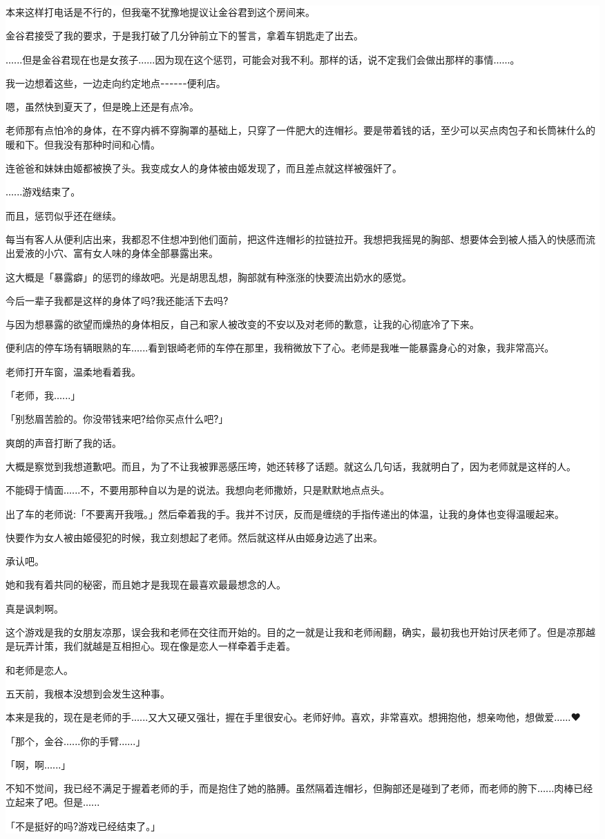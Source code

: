 本来这样打电话是不行的，但我毫不犹豫地提议让金谷君到这个房间来。

金谷君接受了我的要求，于是我打破了几分钟前立下的誓言，拿着车钥匙走了出去。

......但是金谷君现在也是女孩子......因为现在这个惩罚，可能会对我不利。那样的话，说不定我们会做出那样的事情......。

我一边想着这些，一边走向约定地点------便利店。

嗯，虽然快到夏天了，但是晚上还是有点冷。

老师那有点怕冷的身体，在不穿内裤不穿胸罩的基础上，只穿了一件肥大的连帽衫。要是带着钱的话，至少可以买点肉包子和长筒袜什么的暖和下。但我没有那种时间和心情。

连爸爸和妹妹由姬都被换了头。我变成女人的身体被由姬发现了，而且差点就这样被强奸了。

......游戏结束了。

而且，惩罚似乎还在继续。

每当有客人从便利店出来，我都忍不住想冲到他们面前，把这件连帽衫的拉链拉开。我想把我摇晃的胸部、想要体会到被人插入的快感而流出爱液的小穴、富有女人味的身体全部暴露出来。

这大概是「暴露癖」的惩罚的缘故吧。光是胡思乱想，胸部就有种涨涨的快要流出奶水的感觉。

今后一辈子我都是这样的身体了吗?我还能活下去吗?

与因为想暴露的欲望而燥热的身体相反，自己和家人被改变的不安以及对老师的歉意，让我的心彻底冷了下来。

便利店的停车场有辆眼熟的车......看到银崎老师的车停在那里，我稍微放下了心。老师是我唯一能暴露身心的对象，我非常高兴。

老师打开车窗，温柔地看着我。

「老师，我......」

「别愁眉苦脸的。你没带钱来吧?给你买点什么吧?」

爽朗的声音打断了我的话。

大概是察觉到我想道歉吧。而且，为了不让我被罪恶感压垮，她还转移了话题。就这么几句话，我就明白了，因为老师就是这样的人。

不能碍于情面......不，不要用那种自以为是的说法。我想向老师撒娇，只是默默地点点头。

出了车的老师说:「不要离开我哦。」然后牵着我的手。我并不讨厌，反而是缠绕的手指传递出的体温，让我的身体也变得温暖起来。

快要作为女人被由姬侵犯的时候，我立刻想起了老师。然后就这样从由姬身边逃了出来。

承认吧。

她和我有着共同的秘密，而且她才是我现在最喜欢最最想念的人。

真是讽刺啊。

这个游戏是我的女朋友凉那，误会我和老师在交往而开始的。目的之一就是让我和老师闹翻，确实，最初我也开始讨厌老师了。但是凉那越是玩弄计策，我们就越是互相担心。现在像是恋人一样牵着手走着。

和老师是恋人。

五天前，我根本没想到会发生这种事。

本来是我的，现在是老师的手......又大又硬又强壮，握在手里很安心。老师好帅。喜欢，非常喜欢。想拥抱他，想亲吻他，想做爱......❤

「那个，金谷......你的手臂......」

「啊，啊......」

不知不觉间，我已经不满足于握着老师的手，而是抱住了她的胳膊。虽然隔着连帽衫，但胸部还是碰到了老师，而老师的胯下......肉棒已经立起来了吧。但是......

「不是挺好的吗?游戏已经结束了。」
